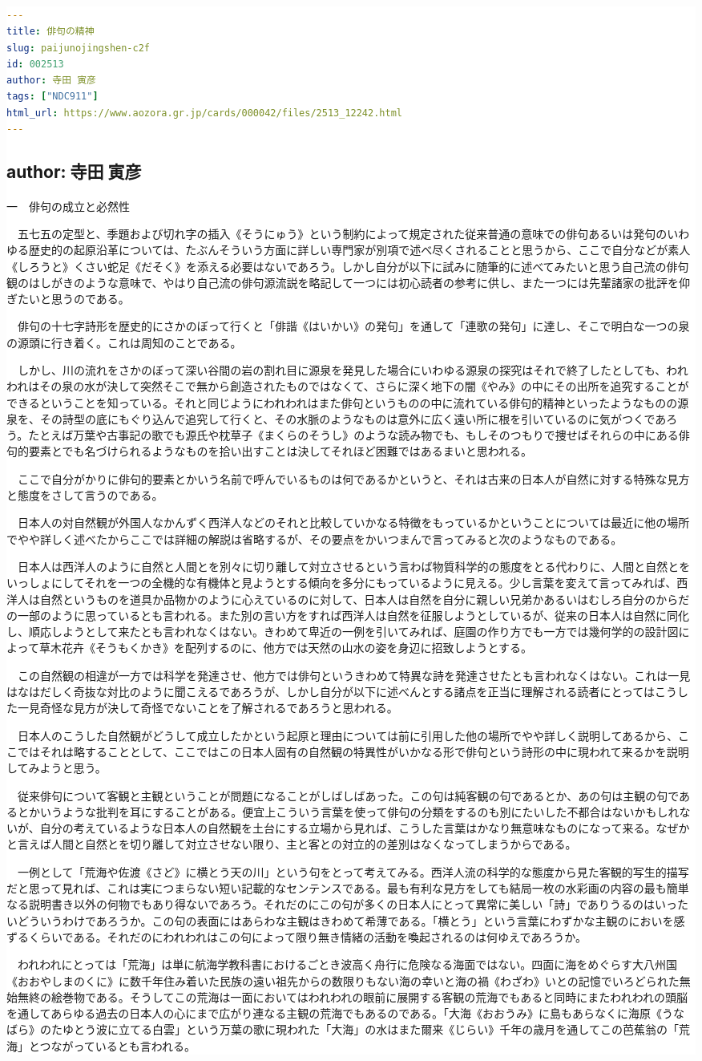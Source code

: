 ```yaml
---
title: 俳句の精神
slug: paijunojingshen-c2f
id: 002513
author: 寺田 寅彦
tags: ["NDC911"]
html_url: https://www.aozora.gr.jp/cards/000042/files/2513_12242.html
---
```


## author: 寺田 寅彦

一　俳句の成立と必然性



　五七五の定型と、季題および切れ字の插入《そうにゅう》という制約によって規定された従来普通の意味での俳句あるいは発句のいわゆる歴史的の起原沿革については、たぶんそういう方面に詳しい専門家が別項で述べ尽くされることと思うから、ここで自分などが素人《しろうと》くさい蛇足《だそく》を添える必要はないであろう。しかし自分が以下に試みに随筆的に述べてみたいと思う自己流の俳句観のはしがきのような意味で、やはり自己流の俳句源流説を略記して一つには初心読者の参考に供し、また一つには先輩諸家の批評を仰ぎたいと思うのである。

　俳句の十七字詩形を歴史的にさかのぼって行くと「俳諧《はいかい》の発句」を通して「連歌の発句」に達し、そこで明白な一つの泉の源頭に行き着く。これは周知のことである。

　しかし、川の流れをさかのぼって深い谷間の岩の割れ目に源泉を発見した場合にいわゆる源泉の探究はそれで終了したとしても、われわれはその泉の水が決して突然そこで無から創造されたものではなくて、さらに深く地下の闇《やみ》の中にその出所を追究することができるということを知っている。それと同じようにわれわれはまた俳句というものの中に流れている俳句的精神といったようなものの源泉を、その詩型の底にもぐり込んで追究して行くと、その水脈のようなものは意外に広く遠い所に根を引いているのに気がつくであろう。たとえば万葉や古事記の歌でも源氏や枕草子《まくらのそうし》のような読み物でも、もしそのつもりで捜せばそれらの中にある俳句的要素とでも名づけられるようなものを拾い出すことは決してそれほど困難ではあるまいと思われる。

　ここで自分がかりに俳句的要素とかいう名前で呼んでいるものは何であるかというと、それは古来の日本人が自然に対する特殊な見方と態度をさして言うのである。

　日本人の対自然観が外国人なかんずく西洋人などのそれと比較していかなる特徴をもっているかということについては最近に他の場所でやや詳しく述べたからここでは詳細の解説は省略するが、その要点をかいつまんで言ってみると次のようなものである。

　日本人は西洋人のように自然と人間とを別々に切り離して対立させるという言わば物質科学的の態度をとる代わりに、人間と自然とをいっしょにしてそれを一つの全機的な有機体と見ようとする傾向を多分にもっているように見える。少し言葉を変えて言ってみれば、西洋人は自然というものを道具か品物かのように心えているのに対して、日本人は自然を自分に親しい兄弟かあるいはむしろ自分のからだの一部のように思っているとも言われる。また別の言い方をすれば西洋人は自然を征服しようとしているが、従来の日本人は自然に同化し、順応しようとして来たとも言われなくはない。きわめて卑近の一例を引いてみれば、庭園の作り方でも一方では幾何学的の設計図によって草木花卉《そうもくかき》を配列するのに、他方では天然の山水の姿を身辺に招致しようとする。

　この自然観の相違が一方では科学を発達させ、他方では俳句というきわめて特異な詩を発達させたとも言われなくはない。これは一見はなはだしく奇抜な対比のように聞こえるであろうが、しかし自分が以下に述べんとする諸点を正当に理解される読者にとってはこうした一見奇怪な見方が決して奇怪でないことを了解されるであろうと思われる。

　日本人のこうした自然観がどうして成立したかという起原と理由については前に引用した他の場所でやや詳しく説明してあるから、ここではそれは略することとして、ここではこの日本人固有の自然観の特異性がいかなる形で俳句という詩形の中に現われて来るかを説明してみようと思う。

　従来俳句について客観と主観ということが問題になることがしばしばあった。この句は純客観の句であるとか、あの句は主観の句であるとかいうような批判を耳にすることがある。便宜上こういう言葉を使って俳句の分類をするのも別にたいした不都合はないかもしれないが、自分の考えているような日本人の自然観を土台にする立場から見れば、こうした言葉はかなり無意味なものになって来る。なぜかと言えば人間と自然とを切り離して対立させない限り、主と客との対立的の差別はなくなってしまうからである。

　一例として「荒海や佐渡《さど》に横とう天の川」という句をとって考えてみる。西洋人流の科学的な態度から見た客観的写生的描写だと思って見れば、これは実につまらない短い記載的なセンテンスである。最も有利な見方をしても結局一枚の水彩画の内容の最も簡単なる説明書き以外の何物でもあり得ないであろう。それだのにこの句が多くの日本人にとって異常に美しい「詩」でありうるのはいったいどういうわけであろうか。この句の表面にはあらわな主観はきわめて希薄である。「横とう」という言葉にわずかな主観のにおいを感ずるくらいである。それだのにわれわれはこの句によって限り無き情緒の活動を喚起されるのは何ゆえであろうか。

　われわれにとっては「荒海」は単に航海学教科書におけるごとき波高く舟行に危険なる海面ではない。四面に海をめぐらす大八州国《おおやしまのくに》に数千年住み着いた民族の遠い祖先からの数限りもない海の幸いと海の禍《わざわ》いとの記憶でいろどられた無始無終の絵巻物である。そうしてこの荒海は一面においてはわれわれの眼前に展開する客観の荒海でもあると同時にまたわれわれの頭脳を通してあらゆる過去の日本人の心にまで広がり連なる主観の荒海でもあるのである。「大海《おおうみ》に島もあらなくに海原《うなばら》のたゆとう波に立てる白雲」という万葉の歌に現われた「大海」の水はまた爾来《じらい》千年の歳月を通してこの芭蕉翁の「荒海」とつながっているとも言われる。
